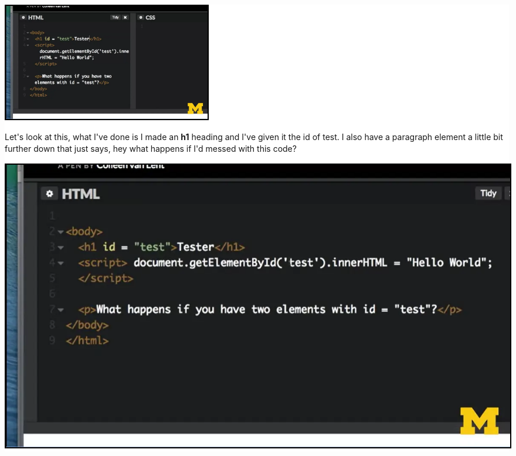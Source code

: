   <img src="./images/image040.webp" 
  alt="document.getElementById('test').innerHTML."
  style="border: 2px solid #000000;" 
  width="40%;" />
</p>

Let&#39;s look at this, what I&#39;ve done is I made an **h1** heading and
I&#39;ve given it the id of test. I also have a paragraph element a little
bit further down that just says, hey what happens if I&#39;d messed with
this code?


<p align="center">
  <img src="./images/image041.webp" 
  alt="."
  style="border: 2px solid #000000;" 